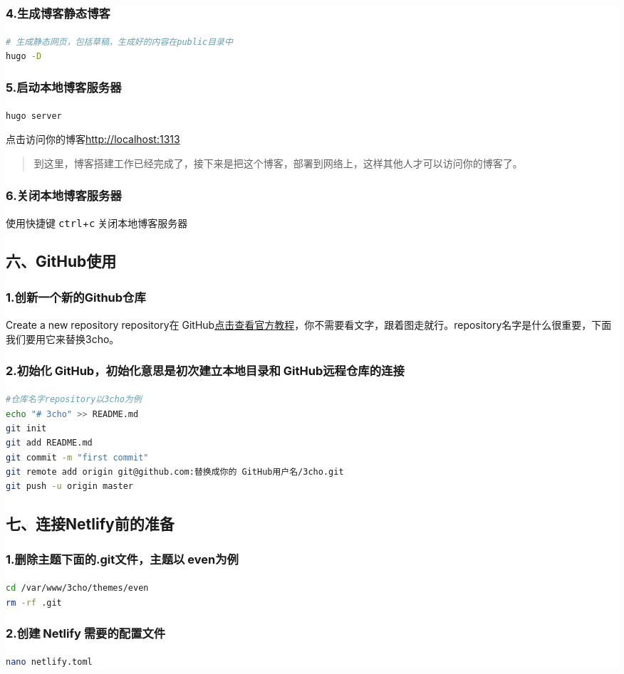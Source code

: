 ### 4.生成博客静态博客

```bash
# 生成静态网页，包括草稿，生成好的内容在public目录中
hugo -D
```

### 5.启动本地博客服务器

```bash
hugo server
```

点击访问你的博客<http://localhost:1313>

> 到这里，博客搭建工作已经完成了，接下来是把这个博客，部署到网络上，这样其他人才可以访问你的博客了。

### 6.关闭本地博客服务器

使用快捷键 <kbd>ctrl</kbd>+<kbd>c</kbd> 关闭本地博客服务器

## 六、GitHub使用

### 1.创新一个新的Github仓库

Create a new repository  repository在 GitHub[点击查看官方教程](https://help.github.com/en/github/creating-cloning-and-archiving-repositories/creating-a-new-repository)，你不需要看文字，跟着图走就行。repository名字是什么很重要，下面我们要用它来替换3cho。

### 2.初始化 GitHub，初始化意思是初次建立本地目录和 GitHub远程仓库的连接

```bash
#仓库名字repository以3cho为例
echo "# 3cho" >> README.md
git init
git add README.md
git commit -m "first commit"
git remote add origin git@github.com:替换成你的 GitHub用户名/3cho.git
git push -u origin master
```

## 七、连接Netlify前的准备

### 1.删除主题下面的.git文件，主题以 even为例

```Bash
cd /var/www/3cho/themes/even
rm -rf .git
```

### 2.创建 Netlify 需要的配置文件

```Bash
nano netlify.toml
```
